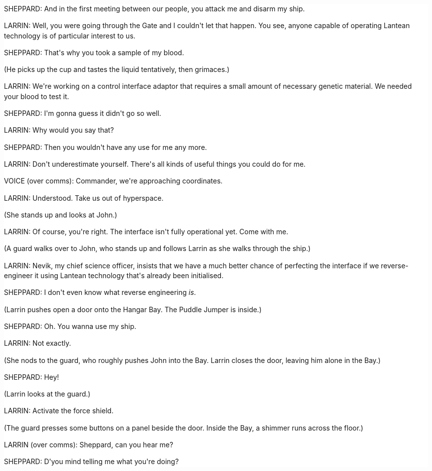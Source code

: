 SHEPPARD: And in the first meeting between our people, you attack me and
disarm my ship.  
  
LARRIN: Well, you were going through the Gate and I couldn't let that happen.
You see, anyone capable of operating Lantean technology is of particular
interest to us.  
  
SHEPPARD: That's why you took a sample of my blood.  
  
(He picks up the cup and tastes the liquid tentatively, then grimaces.)  
  
LARRIN: We're working on a control interface adaptor that requires a small
amount of necessary genetic material. We needed your blood to test it.  
  
SHEPPARD: I'm gonna guess it didn't go so well.  
  
LARRIN: Why would you say that?  
  
SHEPPARD: Then you wouldn't have any use for me any more.  
  
LARRIN: Don't underestimate yourself. There's all kinds of useful things you
could do for me.  
  
VOICE (over comms): Commander, we're approaching coordinates.  
  
LARRIN: Understood. Take us out of hyperspace.  
  
(She stands up and looks at John.)  
  
LARRIN: Of course, you're right. The interface isn't fully operational yet.
Come with me.  
  
(A guard walks over to John, who stands up and follows Larrin as she walks
through the ship.)  
  
LARRIN: Nevik, my chief science officer, insists that we have a much better
chance of perfecting the interface if we reverse-engineer it using Lantean
technology that's already been initialised.  
  
SHEPPARD: I don't even know what reverse engineering _is_.  
  
(Larrin pushes open a door onto the Hangar Bay. The Puddle Jumper is inside.)  
  
SHEPPARD: Oh. You wanna use my ship.  
  
LARRIN: Not exactly.  
  
(She nods to the guard, who roughly pushes John into the Bay. Larrin closes
the door, leaving him alone in the Bay.)  
  
SHEPPARD: Hey!  
  
(Larrin looks at the guard.)  
  
LARRIN: Activate the force shield.  
  
(The guard presses some buttons on a panel beside the door. Inside the Bay, a
shimmer runs across the floor.)  
  
LARRIN (over comms): Sheppard, can you hear me?  
  
SHEPPARD: D'you mind telling me what you're doing?  
  